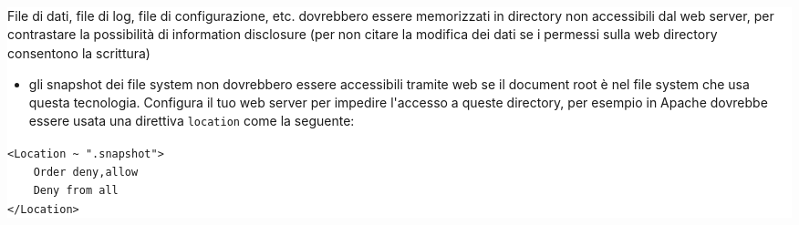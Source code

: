File di dati, file di log, file di configurazione, etc. dovrebbero essere memorizzati in directory non accessibili dal web server, 
per contrastare la possibilità di information disclosure (per non citare la modifica dei dati se i permessi sulla web directory consentono la scrittura)
- gli snapshot dei file system non dovrebbero essere accessibili tramite web se il document root è nel file system che usa questa tecnologia.
Configura il tuo web server per impedire l'accesso a queste directory, per esempio in Apache dovrebbe essere usata una direttiva `location` come la seguente:

```
<Location ~ ".snapshot">
	Order deny,allow
	Deny from all
</Location>
```